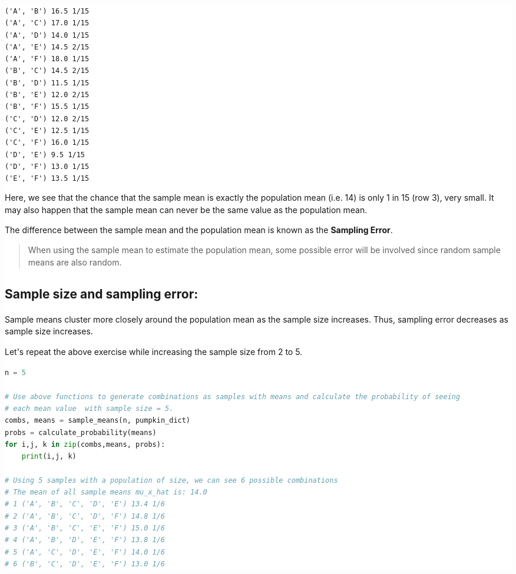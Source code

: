     ('A', 'B') 16.5 1/15
    ('A', 'C') 17.0 1/15
    ('A', 'D') 14.0 1/15
    ('A', 'E') 14.5 2/15
    ('A', 'F') 18.0 1/15
    ('B', 'C') 14.5 2/15
    ('B', 'D') 11.5 1/15
    ('B', 'E') 12.0 2/15
    ('B', 'F') 15.5 1/15
    ('C', 'D') 12.0 2/15
    ('C', 'E') 12.5 1/15
    ('C', 'F') 16.0 1/15
    ('D', 'E') 9.5 1/15
    ('D', 'F') 13.0 1/15
    ('E', 'F') 13.5 1/15
    

Here, we see that the chance that the sample mean is exactly the population mean (i.e. 14) is only 1 in 15 (row 3), very small. It may also happen that the sample mean can never be the same value as the population mean. 

The difference between the sample mean and the population mean is known as the **Sampling Error**.  

>When using the sample mean to estimate the population mean, some possible error will be involved since random sample means are also random.

## Sample size and sampling error: 

Sample means cluster more closely around the population mean as the sample size increases. Thus, sampling error decreases as sample size increases.

Let's repeat the above exercise while increasing the sample size from 2 to 5. 


```python
n = 5

# Use above functions to generate combinations as samples with means and calculate the probability of seeing
# each mean value  with sample size = 5.
combs, means = sample_means(n, pumpkin_dict)
probs = calculate_probability(means)
for i,j, k in zip(combs,means, probs):
    print(i,j, k)

# Using 5 samples with a population of size, we can see 6 possible combinations 
# The mean of all sample means mu_x_hat is: 14.0
# 1 ('A', 'B', 'C', 'D', 'E') 13.4 1/6
# 2 ('A', 'B', 'C', 'D', 'F') 14.8 1/6
# 3 ('A', 'B', 'C', 'E', 'F') 15.0 1/6
# 4 ('A', 'B', 'D', 'E', 'F') 13.8 1/6
# 5 ('A', 'C', 'D', 'E', 'F') 14.0 1/6
# 6 ('B', 'C', 'D', 'E', 'F') 13.0 1/6

```
